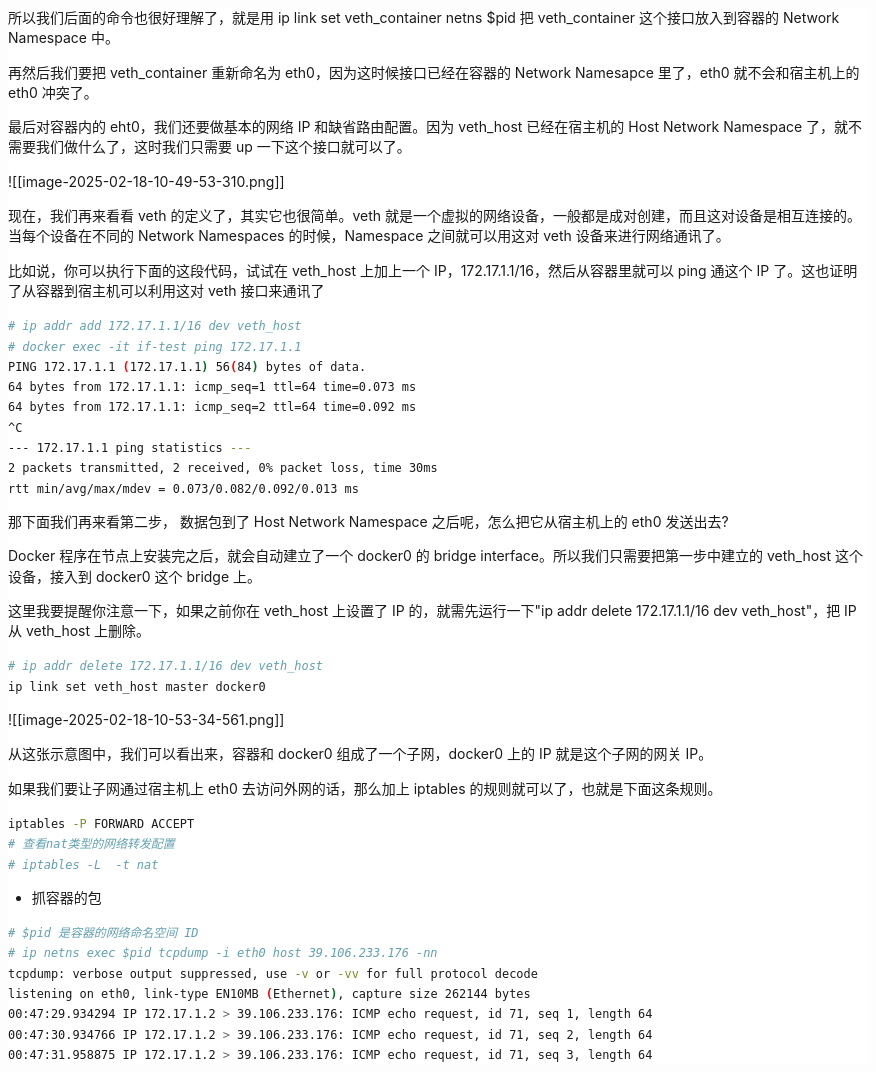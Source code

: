所以我们后面的命令也很好理解了，就是用 ip link set veth_container netns $pid 把 veth_container 这个接口放入到容器的 Network Namespace 中。

再然后我们要把 veth_container 重新命名为 eth0，因为这时候接口已经在容器的 Network Namesapce 里了，eth0 就不会和宿主机上的 eth0 冲突了。

最后对容器内的 eht0，我们还要做基本的网络 IP 和缺省路由配置。因为 veth_host 已经在宿主机的 Host Network Namespace 了，就不需要我们做什么了，这时我们只需要 up 一下这个接口就可以了。


![[image-2025-02-18-10-49-53-310.png]]

现在，我们再来看看 veth 的定义了，其实它也很简单。veth 就是一个虚拟的网络设备，一般都是成对创建，而且这对设备是相互连接的。当每个设备在不同的 Network Namespaces 的时候，Namespace 之间就可以用这对 veth 设备来进行网络通讯了。

比如说，你可以执行下面的这段代码，试试在 veth_host 上加上一个 IP，172.17.1.1/16，然后从容器里就可以 ping 通这个 IP 了。这也证明了从容器到宿主机可以利用这对 veth 接口来通讯了

```bash
# ip addr add 172.17.1.1/16 dev veth_host
# docker exec -it if-test ping 172.17.1.1
PING 172.17.1.1 (172.17.1.1) 56(84) bytes of data.
64 bytes from 172.17.1.1: icmp_seq=1 ttl=64 time=0.073 ms
64 bytes from 172.17.1.1: icmp_seq=2 ttl=64 time=0.092 ms
^C
--- 172.17.1.1 ping statistics ---
2 packets transmitted, 2 received, 0% packet loss, time 30ms
rtt min/avg/max/mdev = 0.073/0.082/0.092/0.013 ms
```

那下面我们再来看第二步， 数据包到了 Host Network Namespace 之后呢，怎么把它从宿主机上的 eth0 发送出去?

Docker 程序在节点上安装完之后，就会自动建立了一个 docker0 的 bridge interface。所以我们只需要把第一步中建立的 veth_host 这个设备，接入到 docker0 这个 bridge 上。

这里我要提醒你注意一下，如果之前你在 veth_host 上设置了 IP 的，就需先运行一下"ip addr delete 172.17.1.1/16 dev veth_host"，把 IP 从 veth_host 上删除。

```bash
# ip addr delete 172.17.1.1/16 dev veth_host
ip link set veth_host master docker0
```

![[image-2025-02-18-10-53-34-561.png]]

从这张示意图中，我们可以看出来，容器和 docker0 组成了一个子网，docker0 上的 IP 就是这个子网的网关 IP。

如果我们要让子网通过宿主机上 eth0 去访问外网的话，那么加上 iptables 的规则就可以了，也就是下面这条规则。

```bash
iptables -P FORWARD ACCEPT
# 查看nat类型的网络转发配置
# iptables -L  -t nat
```

- 抓容器的包

```bash
# $pid 是容器的网络命名空间 ID
# ip netns exec $pid tcpdump -i eth0 host 39.106.233.176 -nn
tcpdump: verbose output suppressed, use -v or -vv for full protocol decode
listening on eth0, link-type EN10MB (Ethernet), capture size 262144 bytes
00:47:29.934294 IP 172.17.1.2 > 39.106.233.176: ICMP echo request, id 71, seq 1, length 64
00:47:30.934766 IP 172.17.1.2 > 39.106.233.176: ICMP echo request, id 71, seq 2, length 64
00:47:31.958875 IP 172.17.1.2 > 39.106.233.176: ICMP echo request, id 71, seq 3, length 64
```
